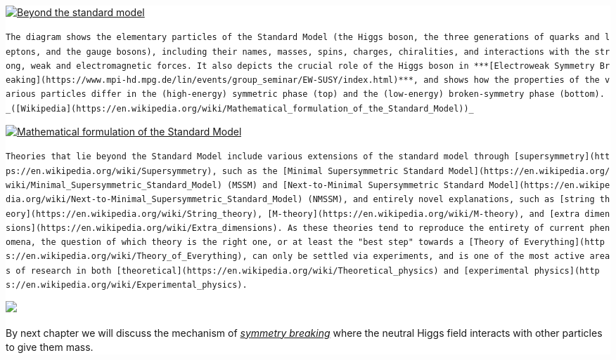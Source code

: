 [![Beyond the standard model](https://github.com/eq19/maps/assets/8466209/770d6abc-86d1-4195-b102-53e18fca3c10)](https://github.com/eq19/maps/files/13793234/the-physics-of-the-standard-model-and-beyond.pdf)

```note
The diagram shows the elementary particles of the Standard Model (the Higgs boson, the three generations of quarks and leptons, and the gauge bosons), including their names, masses, spins, charges, chiralities, and interactions with the strong, weak and electromagnetic forces. It also depicts the crucial role of the Higgs boson in ***[Electroweak Symmetry Breaking](https://www.mpi-hd.mpg.de/lin/events/group_seminar/EW-SUSY/index.html)***, and shows how the properties of the various particles differ in the (high-energy) symmetric phase (top) and the (low-energy) broken-symmetry phase (bottom). _([Wikipedia](https://en.wikipedia.org/wiki/Mathematical_formulation_of_the_Standard_Model))_
```

[![Mathematical formulation of the Standard Model](https://github.com/eq19/maps/assets/8466209/b2fef237-ba99-48a7-883e-ed68d80a296b)](https://github.com/eq19/maps/files/13768218/beyond_the_standard_model.pdf)

```note
Theories that lie beyond the Standard Model include various extensions of the standard model through [supersymmetry](https://en.wikipedia.org/wiki/Supersymmetry), such as the [Minimal Supersymmetric Standard Model](https://en.wikipedia.org/wiki/Minimal_Supersymmetric_Standard_Model) (MSSM) and [Next-to-Minimal Supersymmetric Standard Model](https://en.wikipedia.org/wiki/Next-to-Minimal_Supersymmetric_Standard_Model) (NMSSM), and entirely novel explanations, such as [string theory](https://en.wikipedia.org/wiki/String_theory), [M-theory](https://en.wikipedia.org/wiki/M-theory), and [extra dimensions](https://en.wikipedia.org/wiki/Extra_dimensions). As these theories tend to reproduce the entirety of current phenomena, the question of which theory is the right one, or at least the "best step" towards a [Theory of Everything](https://en.wikipedia.org/wiki/Theory_of_Everything), can only be settled via experiments, and is one of the most active areas of research in both [theoretical](https://en.wikipedia.org/wiki/Theoretical_physics) and [experimental physics](https://en.wikipedia.org/wiki/Experimental_physics).
```

[![](https://user-images.githubusercontent.com/8466209/222023510-e57f97a6-5026-4027-b105-25a4290ed2de.png)](https://en.wikipedia.org/wiki/Mathematical_formulation_of_the_Standard_Model)

By next chapter we will discuss the mechanism of _[symmetry breaking](https://www.eq19.com/multiplication/10.html#symmetry-breaking)_ where the neutral Higgs field interacts with other particles to give them mass.
